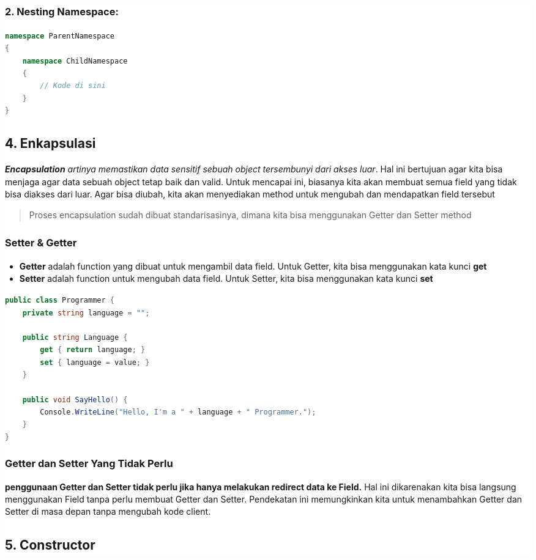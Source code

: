 ### 2. Nesting Namespace:

```csharp
namespace ParentNamespace
{
    namespace ChildNamespace
    {
        // Kode di sini
    }
}
```

## 4. Enkapsulasi

***Encapsulation** artinya memastikan data sensitif sebuah object tersembunyi dari akses luar*. Hal ini bertujuan agar kita bisa menjaga agar data sebuah object tetap baik dan valid. Untuk mencapai ini, biasanya kita akan membuat semua field yang tidak bisa diakses dari luar. Agar bisa diubah, kita akan menyediakan method untuk mengubah dan mendapatkan field tersebut

> Proses encapsulation sudah dibuat standarisasinya, dimana kita bisa menggunakan Getter dan Setter method

### Setter & Getter

- **Getter** adalah function yang dibuat untuk mengambil data field. Untuk Getter, kita bisa menggunakan kata kunci **get**
- **Setter** adalah function untuk mengubah data field. Untuk Setter, kita bisa menggunakan kata kunci **set**

```cs
public class Programmer {
    private string language = "";

    public string Language {
        get { return language; }
        set { language = value; }
    }

    public void SayHello() {
        Console.WriteLine("Hello, I'm a " + language + " Programmer.");
    }
}

```

### Getter dan Setter Yang Tidak Perlu

**penggunaan Getter dan Setter tidak perlu jika hanya melakukan redirect data ke Field.** Hal ini dikarenakan kita bisa langsung menggunakan Field tanpa perlu membuat Getter dan Setter. Pendekatan ini memungkinkan kita untuk menambahkan Getter dan Setter di masa depan tanpa mengubah kode client.

## 5. Constructor

